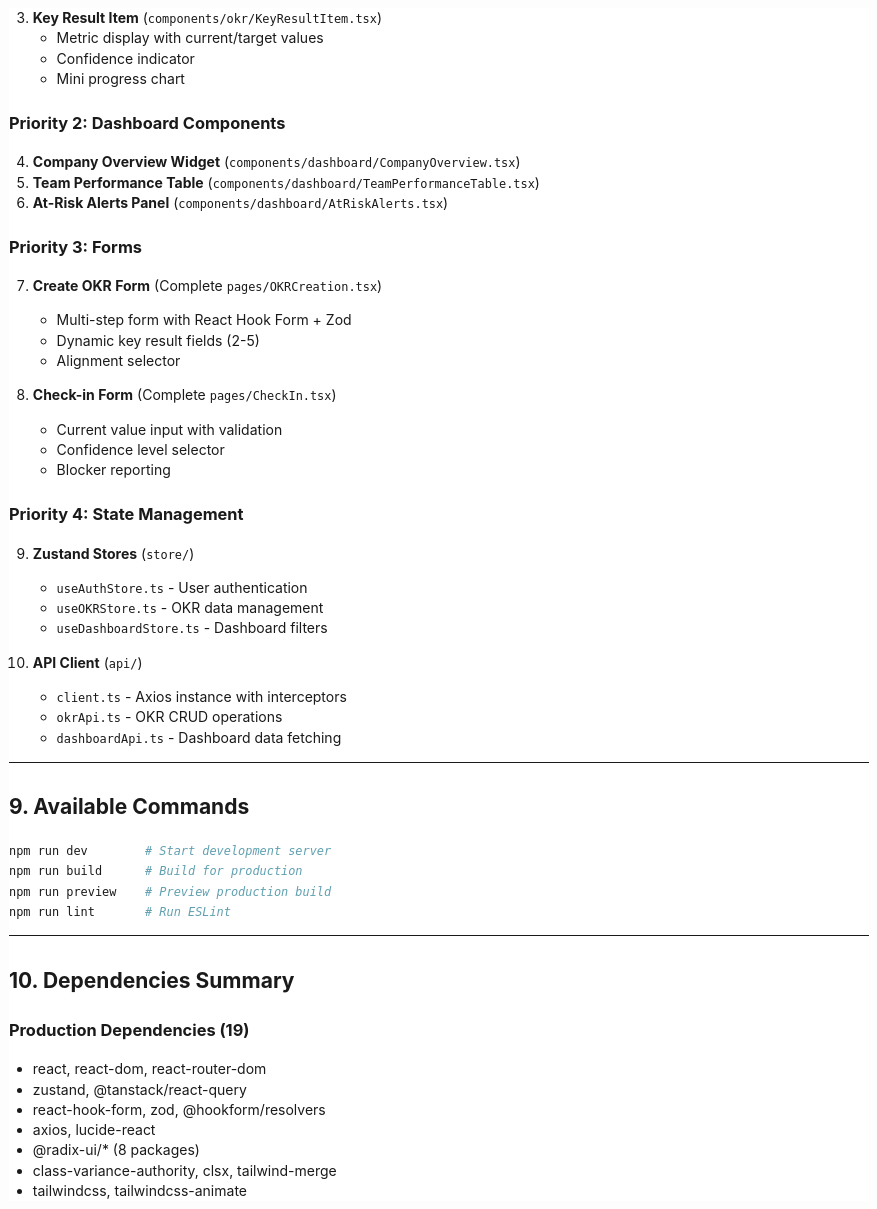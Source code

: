 3. **Key Result Item** (`components/okr/KeyResultItem.tsx`)
   - Metric display with current/target values
   - Confidence indicator
   - Mini progress chart

### Priority 2: Dashboard Components
4. **Company Overview Widget** (`components/dashboard/CompanyOverview.tsx`)
5. **Team Performance Table** (`components/dashboard/TeamPerformanceTable.tsx`)
6. **At-Risk Alerts Panel** (`components/dashboard/AtRiskAlerts.tsx`)

### Priority 3: Forms
7. **Create OKR Form** (Complete `pages/OKRCreation.tsx`)
   - Multi-step form with React Hook Form + Zod
   - Dynamic key result fields (2-5)
   - Alignment selector

8. **Check-in Form** (Complete `pages/CheckIn.tsx`)
   - Current value input with validation
   - Confidence level selector
   - Blocker reporting

### Priority 4: State Management
9. **Zustand Stores** (`store/`)
   - `useAuthStore.ts` - User authentication
   - `useOKRStore.ts` - OKR data management
   - `useDashboardStore.ts` - Dashboard filters

10. **API Client** (`api/`)
    - `client.ts` - Axios instance with interceptors
    - `okrApi.ts` - OKR CRUD operations
    - `dashboardApi.ts` - Dashboard data fetching

---

## 9. Available Commands

```bash
npm run dev        # Start development server
npm run build      # Build for production
npm run preview    # Preview production build
npm run lint       # Run ESLint
```

---

## 10. Dependencies Summary

### Production Dependencies (19)
- react, react-dom, react-router-dom
- zustand, @tanstack/react-query
- react-hook-form, zod, @hookform/resolvers
- axios, lucide-react
- @radix-ui/* (8 packages)
- class-variance-authority, clsx, tailwind-merge
- tailwindcss, tailwindcss-animate
